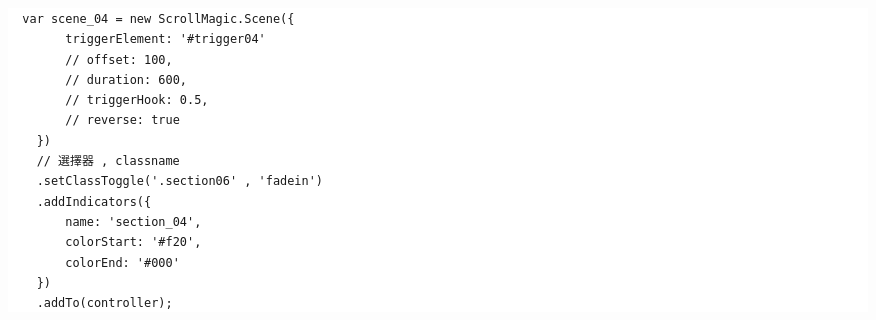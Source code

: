 

```jsx=
  var scene_04 = new ScrollMagic.Scene({
        triggerElement: '#trigger04'
        // offset: 100,
        // duration: 600,
        // triggerHook: 0.5,
        // reverse: true
    })
    // 選擇器 , classname
    .setClassToggle('.section06' , 'fadein')
    .addIndicators({
        name: 'section_04',
        colorStart: '#f20',
        colorEnd: '#000'
    })
    .addTo(controller);
```

